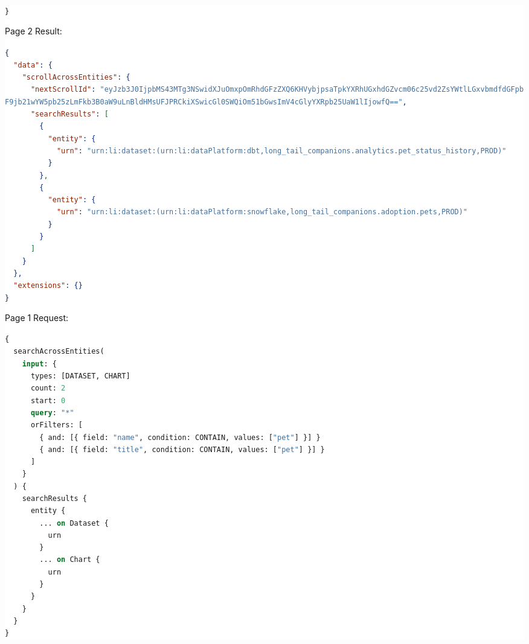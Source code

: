 ```graphql
}
```

Page 2 Result:

```json
{
  "data": {
    "scrollAcrossEntities": {
      "nextScrollId": "eyJzb3J0IjpbMS43MTg3NSwidXJuOmxpOmRhdGFzZXQ6KHVybjpsaTpkYXRhUGxhdGZvcm06c25vd2ZsYWtlLGxvbmdfdGFpbF9jb21wYW5pb25zLmFkb3B0aW9uLnBldHMsUFJPRCkiXSwicGl0SWQiOm51bGwsImV4cGlyYXRpb25UaW1lIjowfQ==",
      "searchResults": [
        {
          "entity": {
            "urn": "urn:li:dataset:(urn:li:dataPlatform:dbt,long_tail_companions.analytics.pet_status_history,PROD)"
          }
        },
        {
          "entity": {
            "urn": "urn:li:dataset:(urn:li:dataPlatform:snowflake,long_tail_companions.adoption.pets,PROD)"
          }
        }
      ]
    }
  },
  "extensions": {}
}
```

</TabItem>

<TabItem value="Search" label="Search">
Page 1 Request:

```graphql
{
  searchAcrossEntities(
    input: {
      types: [DATASET, CHART]
      count: 2
      start: 0
      query: "*"
      orFilters: [
        { and: [{ field: "name", condition: CONTAIN, values: ["pet"] }] }
        { and: [{ field: "title", condition: CONTAIN, values: ["pet"] }] }
      ]
    }
  ) {
    searchResults {
      entity {
        ... on Dataset {
          urn
        }
        ... on Chart {
          urn
        }
      }
    }
  }
}
```
